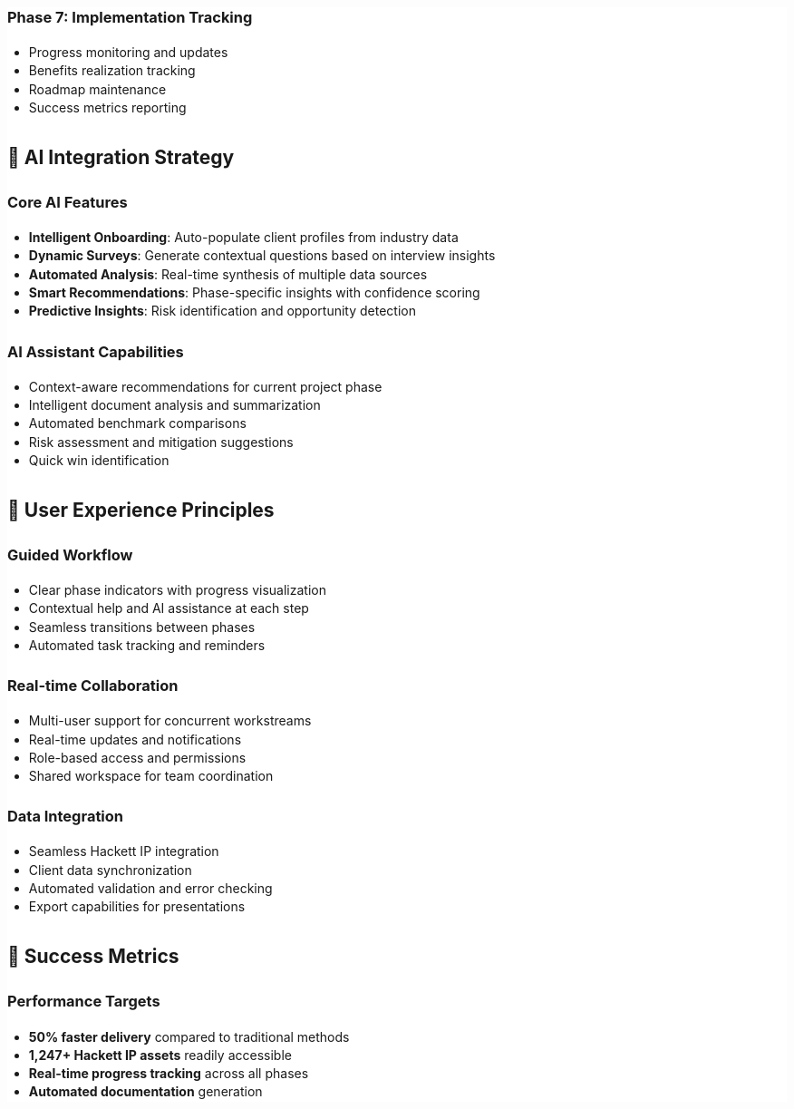 ### Phase 7: Implementation Tracking
- Progress monitoring and updates
- Benefits realization tracking
- Roadmap maintenance
- Success metrics reporting

## 🤖 AI Integration Strategy

### Core AI Features
- **Intelligent Onboarding**: Auto-populate client profiles from industry data
- **Dynamic Surveys**: Generate contextual questions based on interview insights
- **Automated Analysis**: Real-time synthesis of multiple data sources
- **Smart Recommendations**: Phase-specific insights with confidence scoring
- **Predictive Insights**: Risk identification and opportunity detection

### AI Assistant Capabilities
- Context-aware recommendations for current project phase
- Intelligent document analysis and summarization
- Automated benchmark comparisons
- Risk assessment and mitigation suggestions
- Quick win identification

## 📱 User Experience Principles

### Guided Workflow
- Clear phase indicators with progress visualization
- Contextual help and AI assistance at each step
- Seamless transitions between phases
- Automated task tracking and reminders

### Real-time Collaboration
- Multi-user support for concurrent workstreams
- Real-time updates and notifications
- Role-based access and permissions
- Shared workspace for team coordination

### Data Integration
- Seamless Hackett IP integration
- Client data synchronization
- Automated validation and error checking
- Export capabilities for presentations

## 🎯 Success Metrics

### Performance Targets
- **50% faster delivery** compared to traditional methods
- **1,247+ Hackett IP assets** readily accessible
- **Real-time progress tracking** across all phases
- **Automated documentation** generation
